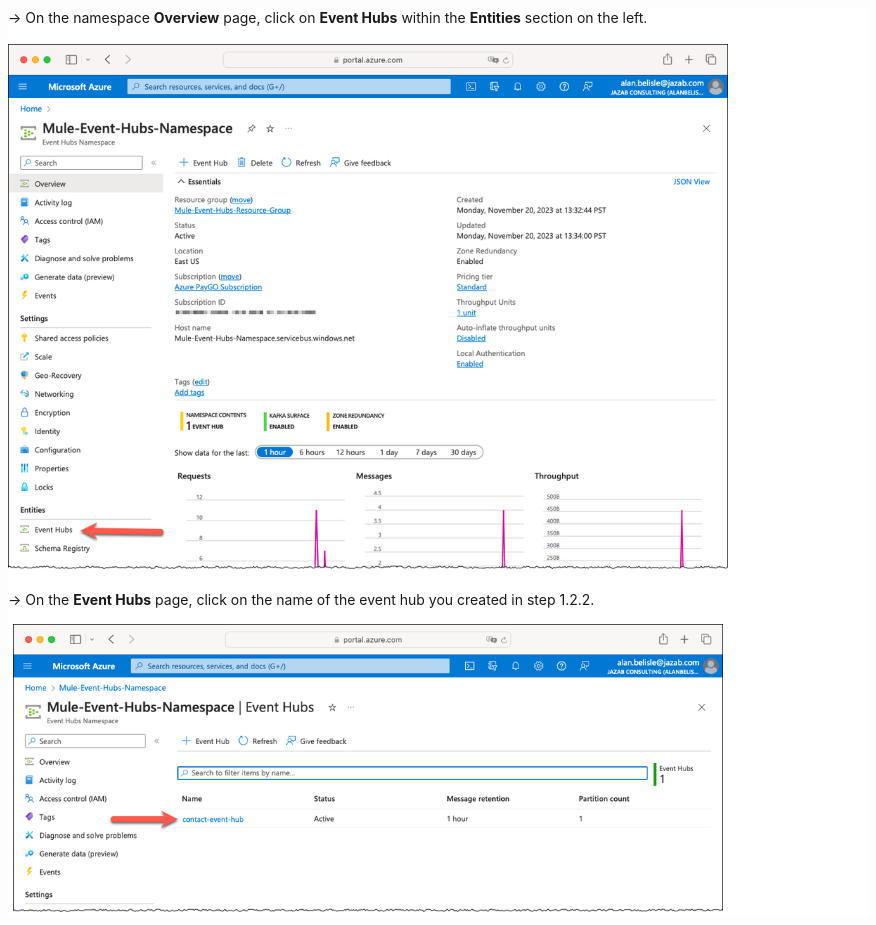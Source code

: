→ On the namespace **Overview** page, click on **Event Hubs** within the **Entities** section on the left.

<img src="assets/Event-Hubs-2-3-1-02-Namespace.png" alt="Event Hubs Namespace Overview" style="width:7.5in;height:5.5in" />

→ On the **Event Hubs** page, click on the name of the event hub you created in step 1.2.2.

<img src="assets/Event-Hubs-2-3-1-03-Event-Hubs.png" alt="Event Hubs page" style="width:7.5in;height:3.0in" />
